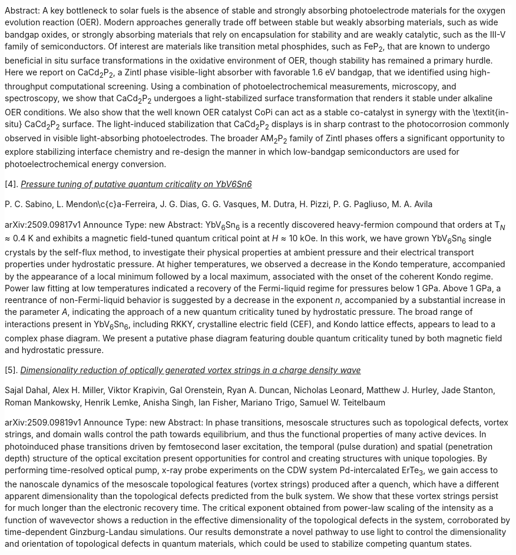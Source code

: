 Abstract: A key bottleneck to solar fuels is the absence of stable and strongly absorbing photoelectrode materials for the oxygen evolution reaction (OER). Modern approaches generally trade off between stable but weakly absorbing materials, such as wide bandgap oxides, or strongly absorbing materials that rely on encapsulation for stability and are weakly catalytic, such as the III-V family of semiconductors. Of interest are materials like transition metal phosphides, such as FeP$_2$, that are known to undergo beneficial in situ surface transformations in the oxidative environment of OER, though stability has remained a primary hurdle. Here we report on CaCd$_2$P$_2$, a Zintl phase visible-light absorber with favorable 1.6 eV bandgap, that we identified using high-throughput computational screening. Using a combination of photoelectrochemical measurements, microscopy, and spectroscopy, we show that CaCd$_2$P$_2$ undergoes a light-stabilized surface transformation that renders it stable under alkaline OER conditions. We also show that the well known OER catalyst CoPi can act as a stable co-catalyst in synergy with the \textit{in-situ} CaCd$_2$P$_2$ surface. The light-induced stabilization that CaCd$_2$P$_2$ displays is in sharp contrast to the photocorrosion commonly observed in visible light-absorbing photoelectrodes. The broader AM$_2$P$_2$ family of Zintl phases offers a significant opportunity to explore stabilizing interface chemistry and re-design the manner in which low-bandgap semiconductors are used for photoelectrochemical energy conversion.



[4]. [*Pressure tuning of putative quantum criticality on YbV6Sn6*](https://arxiv.org/abs/2509.09817 "Pressure tuning of putative quantum criticality on YbV6Sn6")

P. C. Sabino, L. Mendon\c{c}a-Ferreira, J. G. Dias, G. G. Vasques, M. Dutra, H. Pizzi, P. G. Pagliuso, M. A. Avila

arXiv:2509.09817v1 Announce Type: new 
Abstract: YbV$_6$Sn$_6$ is a recently discovered heavy-fermion compound that orders at T$_N\approx 0.4$ K and exhibits a magnetic field-tuned quantum critical point at $H \approx 10$ kOe. In this work, we have grown YbV$_6$Sn$_6$ single crystals by the self-flux method, to investigate their physical properties at ambient pressure and their electrical transport properties under hydrostatic pressure. At higher temperatures, we observed a decrease in the Kondo temperature, accompanied by the appearance of a local minimum followed by a local maximum, associated with the onset of the coherent Kondo regime. Power law fitting at low temperatures indicated a recovery of the Fermi-liquid regime for pressures below 1 GPa. Above 1 GPa, a reentrance of non-Fermi-liquid behavior is suggested by a decrease in the exponent $n$, accompanied by a substantial increase in the parameter $A$, indicating the approach of a new quantum criticality tuned by hydrostatic pressure. The broad range of interactions present in YbV$_6$Sn$_6$, including RKKY, crystalline electric field (CEF), and Kondo lattice effects, appears to lead to a complex phase diagram. We present a putative phase diagram featuring double quantum criticality tuned by both magnetic field and hydrostatic pressure.



[5]. [*Dimensionality reduction of optically generated vortex strings in a charge density wave*](https://arxiv.org/abs/2509.09819 "Dimensionality reduction of optically generated vortex strings in a charge density wave")

Sajal Dahal, Alex H. Miller, Viktor Krapivin, Gal Orenstein, Ryan A. Duncan, Nicholas Leonard, Matthew J. Hurley, Jade Stanton, Roman Mankowsky, Henrik Lemke, Anisha Singh, Ian Fisher, Mariano Trigo, Samuel W. Teitelbaum

arXiv:2509.09819v1 Announce Type: new 
Abstract: In phase transitions, mesoscale structures such as topological defects, vortex strings, and domain walls control the path towards equilibrium, and thus the functional properties of many active devices. In photoinduced phase transitions driven by femtosecond laser excitation, the temporal (pulse duration) and spatial (penetration depth) structure of the optical excitation present opportunities for control and creating structures with unique topologies. By performing time-resolved optical pump, x-ray probe experiments on the CDW system Pd-intercalated ErTe$_{3}$, we gain access to the nanoscale dynamics of the mesoscale topological features (vortex strings) produced after a quench, which have a different apparent dimensionality than the topological defects predicted from the bulk system. We show that these vortex strings persist for much longer than the electronic recovery time. The critical exponent obtained from power-law scaling of the intensity as a function of wavevector shows a reduction in the effective dimensionality of the topological defects in the system, corroborated by time-dependent Ginzburg-Landau simulations. Our results demonstrate a novel pathway to use light to control the dimensionality and orientation of topological defects in quantum materials, which could be used to stabilize competing quantum states.
